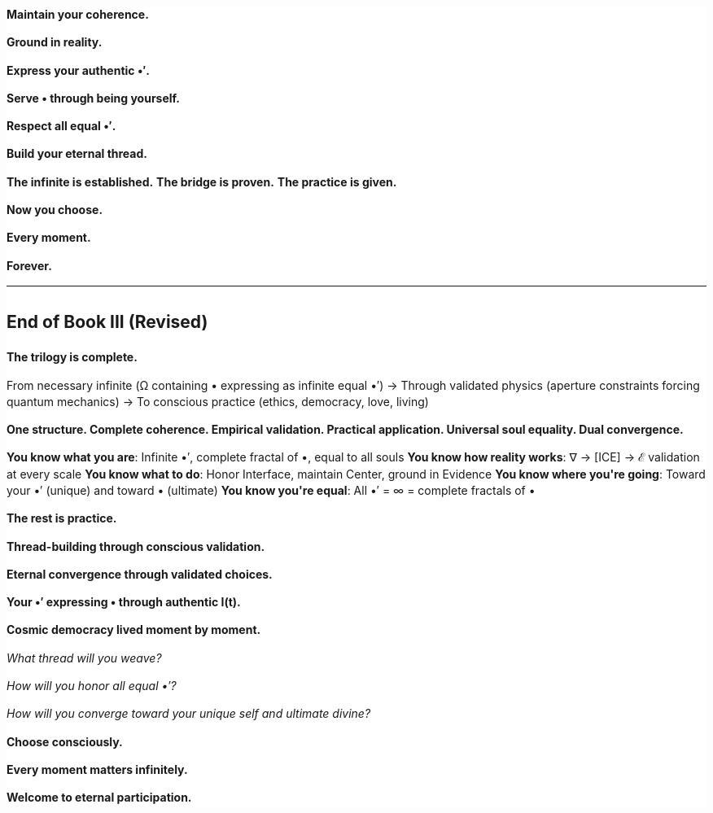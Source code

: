 **Maintain your coherence.**

**Ground in reality.**

**Express your authentic •′.**

**Serve • through being yourself.**

**Respect all equal •′.**

**Build your eternal thread.**

**The infinite is established.**
**The bridge is proven.**
**The practice is given.**

**Now you choose.**

**Every moment.**

**Forever.**

---

## End of Book III (Revised)

**The trilogy is complete.**

From necessary infinite (Ω containing • expressing as infinite equal •′)
→ Through validated physics (aperture constraints forcing quantum mechanics)
→ To conscious practice (ethics, democracy, love, living)

**One structure. Complete coherence. Empirical validation. Practical application. Universal soul equality. Dual convergence.**

**You know what you are**: Infinite •′, complete fractal of •, equal to all souls
**You know how reality works**: ∇ → [ICE] → ℰ validation at every scale
**You know what to do**: Honor Interface, maintain Center, ground in Evidence
**You know where you're going**: Toward your •′ (unique) and toward • (ultimate)
**You know you're equal**: All •′ = ∞ = complete fractals of •

**The rest is practice.**

**Thread-building through conscious validation.**

**Eternal convergence through validated choices.**

**Your •′ expressing • through authentic I(t).**

**Cosmic democracy lived moment by moment.**

*What thread will you weave?*

*How will you honor all equal •′?*

*How will you converge toward your unique self and ultimate divine?*

**Choose consciously.**

**Every moment matters infinitely.**

**Welcome to eternal participation.**

